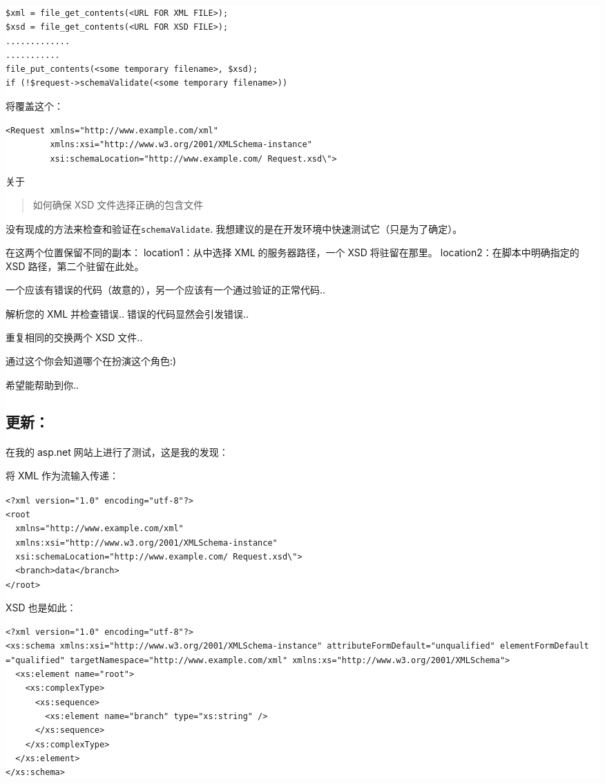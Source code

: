 ```
$xml = file_get_contents(<URL FOR XML FILE>);
$xsd = file_get_contents(<URL FOR XSD FILE>);
.............
...........
file_put_contents(<some temporary filename>, $xsd);
if (!$request->schemaValidate(<some temporary filename>)) 
```

将覆盖这个：

```
<Request xmlns="http://www.example.com/xml"
         xmlns:xsi="http://www.w3.org/2001/XMLSchema-instance"
         xsi:schemaLocation="http://www.example.com/ Request.xsd\"> 
```

关于

> 如何确保 XSD 文件选择正确的包含文件

没有现成的方法来检查和验证在`schemaValidate`. 我想建议的是在开发环境中快速测试它（只是为了确定）。

在这两个位置保留不同的副本：
location1：从中选择 XML 的服务器路径，一个 XSD 将驻留在那里。
location2：在脚本中明确指定的 XSD 路径，第二个驻留在此处。

一个应该有错误的代码（故意的），另一个应该有一个通过验证的正常代码..

解析您的 XML 并检查错误.. 错误的代码显然会引发错误..

重复相同的交换两个 XSD 文件..

通过这个你会知道哪个在扮演这个角色:)

希望能帮助到你..

## 更新：

在我的 asp.net 网站上进行了测试，这是我的发现：

将 XML 作为流输入传递：

```
<?xml version="1.0" encoding="utf-8"?>
<root
  xmlns="http://www.example.com/xml"
  xmlns:xsi="http://www.w3.org/2001/XMLSchema-instance"
  xsi:schemaLocation="http://www.example.com/ Request.xsd\">
  <branch>data</branch>
</root> 
```

XSD 也是如此：

```
<?xml version="1.0" encoding="utf-8"?>
<xs:schema xmlns:xsi="http://www.w3.org/2001/XMLSchema-instance" attributeFormDefault="unqualified" elementFormDefault="qualified" targetNamespace="http://www.example.com/xml" xmlns:xs="http://www.w3.org/2001/XMLSchema">
  <xs:element name="root">
    <xs:complexType>
      <xs:sequence>
        <xs:element name="branch" type="xs:string" />
      </xs:sequence>
    </xs:complexType>
  </xs:element>
</xs:schema> 
```
